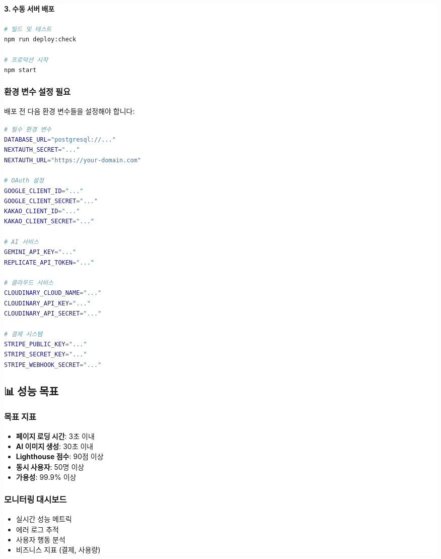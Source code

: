 #### 3. 수동 서버 배포
```bash
# 빌드 및 테스트
npm run deploy:check

# 프로덕션 시작
npm start
```

### 환경 변수 설정 필요

배포 전 다음 환경 변수들을 설정해야 합니다:

```bash
# 필수 환경 변수
DATABASE_URL="postgresql://..."
NEXTAUTH_SECRET="..."
NEXTAUTH_URL="https://your-domain.com"

# OAuth 설정
GOOGLE_CLIENT_ID="..."
GOOGLE_CLIENT_SECRET="..."
KAKAO_CLIENT_ID="..."
KAKAO_CLIENT_SECRET="..."

# AI 서비스
GEMINI_API_KEY="..."
REPLICATE_API_TOKEN="..."

# 클라우드 서비스
CLOUDINARY_CLOUD_NAME="..."
CLOUDINARY_API_KEY="..."
CLOUDINARY_API_SECRET="..."

# 결제 시스템
STRIPE_PUBLIC_KEY="..."
STRIPE_SECRET_KEY="..."
STRIPE_WEBHOOK_SECRET="..."
```

## 📊 성능 목표

### 목표 지표
- **페이지 로딩 시간**: 3초 이내
- **AI 이미지 생성**: 30초 이내
- **Lighthouse 점수**: 90점 이상
- **동시 사용자**: 50명 이상
- **가용성**: 99.9% 이상

### 모니터링 대시보드
- 실시간 성능 메트릭
- 에러 로그 추적
- 사용자 행동 분석
- 비즈니스 지표 (결제, 사용량)
